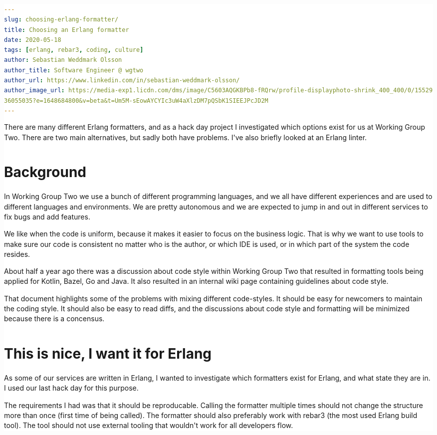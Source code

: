```yaml
---
slug: choosing-erlang-formatter/
title: Choosing an Erlang formatter
date: 2020-05-18
tags: [erlang, rebar3, coding, culture]
author: Sebastian Weddmark Olsson
author_title: Software Engineer @ wgtwo
author_url: https://www.linkedin.com/in/sebastian-weddmark-olsson/
author_image_url: https://media-exp1.licdn.com/dms/image/C5603AQGKBPb8-fRQrw/profile-displayphoto-shrink_400_400/0/1552936055035?e=1648684800&v=beta&t=Um5M-sEowAYCYIc3uW4aXlzDM7pQSbK1SIEEJPcJD2M
---
```


There are many different Erlang formatters, and as a hack day project
I investigated which options exist for us at Working Group Two. There
are two main alternatives, but sadly both have problems.  I've also
briefly looked at an Erlang linter.

# Background

In Working Group Two we use a bunch of different programming
languages, and we all have different experiences and are used to
different languages and environments. We are pretty autonomous and we
are expected to jump in and out in different services to fix bugs and
add features.

We like when the code is uniform, because it makes it easier to focus
on the business logic. That is why we want to use tools to make sure
our code is consistent no matter who is the author, or which IDE is
used, or in which part of the system the code resides.

About half a year ago there was a discussion about code style within
Working Group Two that resulted in formatting tools being applied for
Kotlin, Bazel, Go and Java. It also resulted in an internal wiki page
containing guidelines about code style.

That document highlights some of the problems with mixing different
code-styles. It should be easy for newcomers to maintain the coding
style. It should also be easy to read diffs, and the discussions about
code style and formatting will be minimized because there is a
concensus.

# This is nice, I want it for Erlang

As some of our services are written in Erlang, I wanted to investigate
which formatters exist for Erlang, and what state they are in. I used
our last hack day for this purpose.

The requirements I had was that it should be reproducable. Calling the
formatter multiple times should not change the structure more than
once (first time of being called). The formatter should also
preferably work with rebar3 (the most used Erlang build tool).  The
tool should not use external tooling that wouldn't work for all
developers flow.

